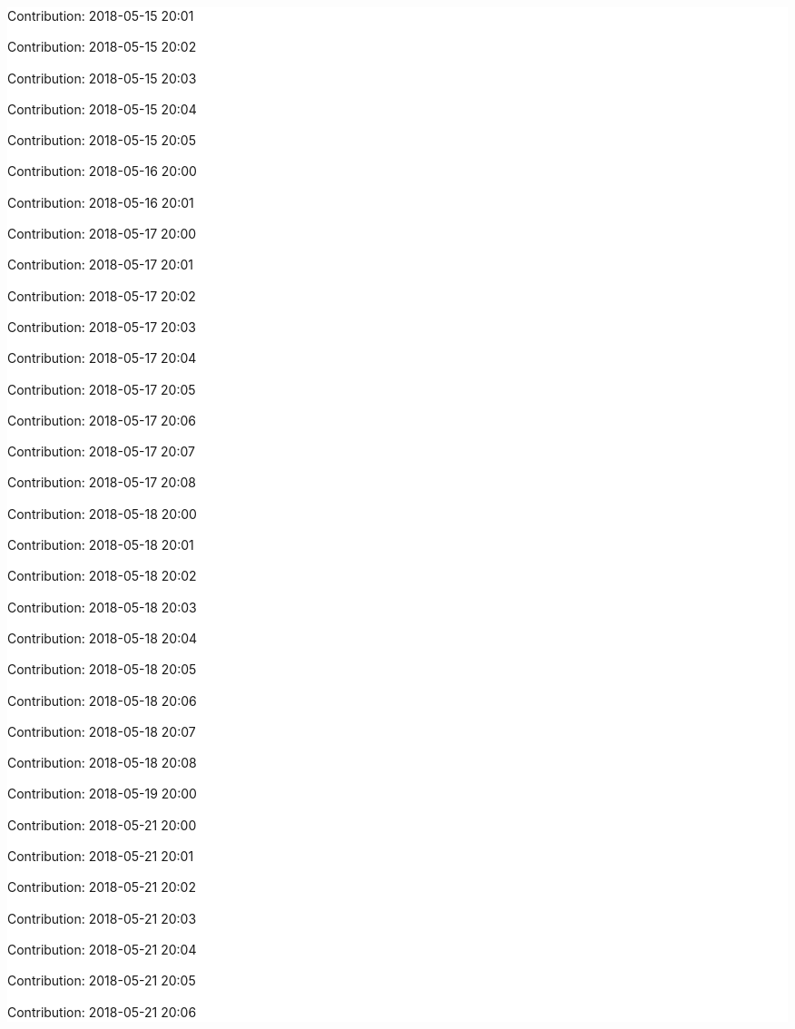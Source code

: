 Contribution: 2018-05-15 20:01

Contribution: 2018-05-15 20:02

Contribution: 2018-05-15 20:03

Contribution: 2018-05-15 20:04

Contribution: 2018-05-15 20:05

Contribution: 2018-05-16 20:00

Contribution: 2018-05-16 20:01

Contribution: 2018-05-17 20:00

Contribution: 2018-05-17 20:01

Contribution: 2018-05-17 20:02

Contribution: 2018-05-17 20:03

Contribution: 2018-05-17 20:04

Contribution: 2018-05-17 20:05

Contribution: 2018-05-17 20:06

Contribution: 2018-05-17 20:07

Contribution: 2018-05-17 20:08

Contribution: 2018-05-18 20:00

Contribution: 2018-05-18 20:01

Contribution: 2018-05-18 20:02

Contribution: 2018-05-18 20:03

Contribution: 2018-05-18 20:04

Contribution: 2018-05-18 20:05

Contribution: 2018-05-18 20:06

Contribution: 2018-05-18 20:07

Contribution: 2018-05-18 20:08

Contribution: 2018-05-19 20:00

Contribution: 2018-05-21 20:00

Contribution: 2018-05-21 20:01

Contribution: 2018-05-21 20:02

Contribution: 2018-05-21 20:03

Contribution: 2018-05-21 20:04

Contribution: 2018-05-21 20:05

Contribution: 2018-05-21 20:06
